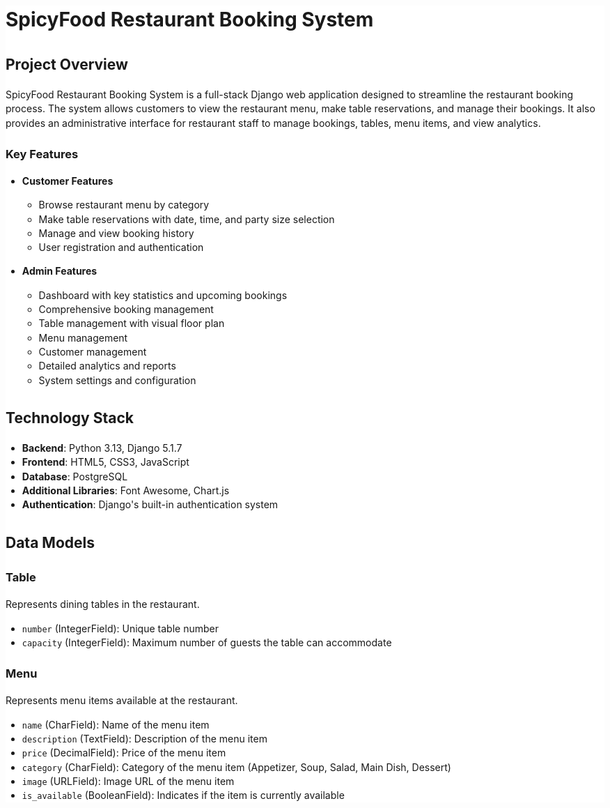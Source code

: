 # SpicyFood Restaurant Booking System

## Project Overview

SpicyFood Restaurant Booking System is a full-stack Django web application designed to streamline the restaurant booking process. The system allows customers to view the restaurant menu, make table reservations, and manage their bookings. It also provides an administrative interface for restaurant staff to manage bookings, tables, menu items, and view analytics.

### Key Features

- **Customer Features**
  - Browse restaurant menu by category
  - Make table reservations with date, time, and party size selection
  - Manage and view booking history
  - User registration and authentication

- **Admin Features**
  - Dashboard with key statistics and upcoming bookings
  - Comprehensive booking management
  - Table management with visual floor plan
  - Menu management
  - Customer management
  - Detailed analytics and reports
  - System settings and configuration

## Technology Stack

- **Backend**: Python 3.13, Django 5.1.7
- **Frontend**: HTML5, CSS3, JavaScript
- **Database**: PostgreSQL
- **Additional Libraries**: Font Awesome, Chart.js
- **Authentication**: Django's built-in authentication system

## Data Models

### Table
Represents dining tables in the restaurant.
- `number` (IntegerField): Unique table number
- `capacity` (IntegerField): Maximum number of guests the table can accommodate

### Menu
Represents menu items available at the restaurant.
- `name` (CharField): Name of the menu item
- `description` (TextField): Description of the menu item
- `price` (DecimalField): Price of the menu item
- `category` (CharField): Category of the menu item (Appetizer, Soup, Salad, Main Dish, Dessert)
- `image` (URLField): Image URL of the menu item
- `is_available` (BooleanField): Indicates if the item is currently available
